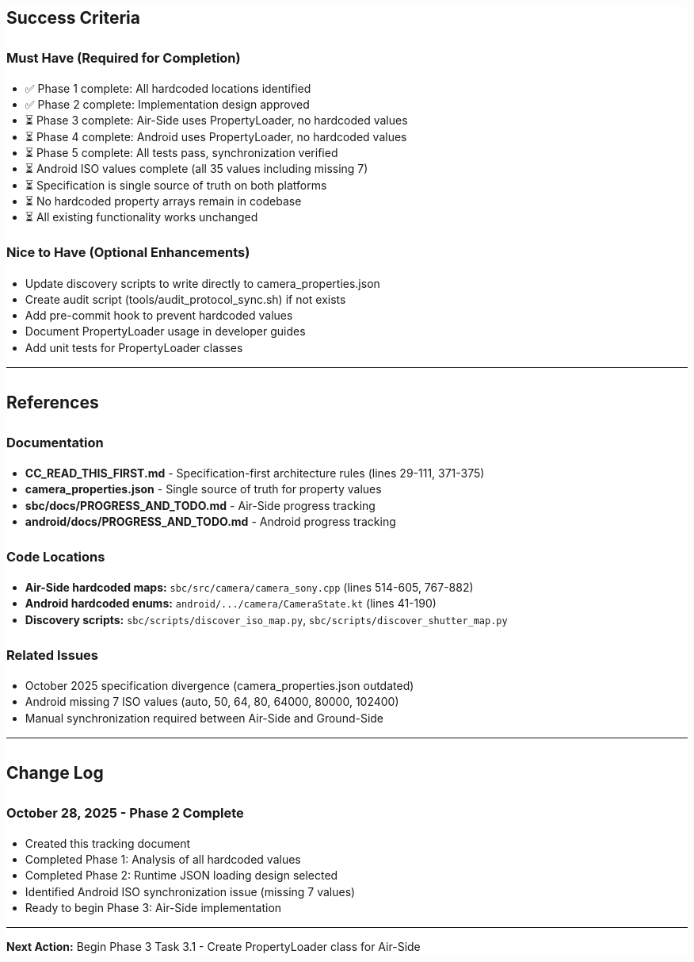 
## Success Criteria

### Must Have (Required for Completion)

- ✅ Phase 1 complete: All hardcoded locations identified
- ✅ Phase 2 complete: Implementation design approved
- ⏳ Phase 3 complete: Air-Side uses PropertyLoader, no hardcoded values
- ⏳ Phase 4 complete: Android uses PropertyLoader, no hardcoded values
- ⏳ Phase 5 complete: All tests pass, synchronization verified
- ⏳ Android ISO values complete (all 35 values including missing 7)
- ⏳ Specification is single source of truth on both platforms
- ⏳ No hardcoded property arrays remain in codebase
- ⏳ All existing functionality works unchanged

### Nice to Have (Optional Enhancements)

- Update discovery scripts to write directly to camera_properties.json
- Create audit script (tools/audit_protocol_sync.sh) if not exists
- Add pre-commit hook to prevent hardcoded values
- Document PropertyLoader usage in developer guides
- Add unit tests for PropertyLoader classes

---

## References

### Documentation
- **CC_READ_THIS_FIRST.md** - Specification-first architecture rules (lines 29-111, 371-375)
- **camera_properties.json** - Single source of truth for property values
- **sbc/docs/PROGRESS_AND_TODO.md** - Air-Side progress tracking
- **android/docs/PROGRESS_AND_TODO.md** - Android progress tracking

### Code Locations
- **Air-Side hardcoded maps:** `sbc/src/camera/camera_sony.cpp` (lines 514-605, 767-882)
- **Android hardcoded enums:** `android/.../camera/CameraState.kt` (lines 41-190)
- **Discovery scripts:** `sbc/scripts/discover_iso_map.py`, `sbc/scripts/discover_shutter_map.py`

### Related Issues
- October 2025 specification divergence (camera_properties.json outdated)
- Android missing 7 ISO values (auto, 50, 64, 80, 64000, 80000, 102400)
- Manual synchronization required between Air-Side and Ground-Side

---

## Change Log

### October 28, 2025 - Phase 2 Complete
- Created this tracking document
- Completed Phase 1: Analysis of all hardcoded values
- Completed Phase 2: Runtime JSON loading design selected
- Identified Android ISO synchronization issue (missing 7 values)
- Ready to begin Phase 3: Air-Side implementation

---

**Next Action:** Begin Phase 3 Task 3.1 - Create PropertyLoader class for Air-Side
